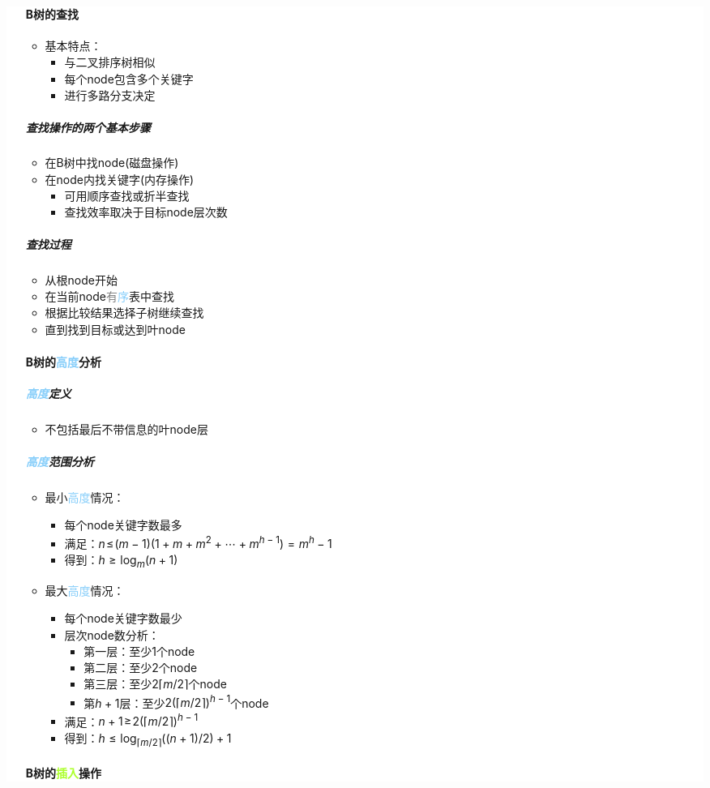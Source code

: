 </ul>

<ul>

#### B树的查找

- 基本特点：
  - 与二叉排序树相似
  - 每个node包含多个关键字
  - 进行多路分支决定

##### 查找操作的两个基本步骤

- 在B树中找node(磁盘操作)
- 在node内找关键字(内存操作)
  - 可用顺序查找或折半查找
  - 查找效率取决于目标node层次数

##### 查找过程

- 从根node开始
- 在当前node<span style="color: gray;">有</span><span style="color: LightSkyBlue;">序</span>表中查找
- 根据比较结果选择子树继续查找
- 直到找到目标或达到叶node

</ul>

<ul>

#### B树的<span style="color: LightSkyBlue;">高度</span>分析

##### <span style="color: LightSkyBlue;">高度</span>定义

- 不包括最后不带信息的叶node层

##### <span style="color: LightSkyBlue;">高度</span>范围分析

- 最小<span style="color: LightSkyBlue;">高度</span>情况：
  - 每个node关键字数最多
  - 满足：$n\!\leqslant\!(m-1)(1+m+m^{2}+\cdots+m^{h-1})=m^{h}-1$
  - 得到：$h\geqslant\log_{m}\left(n+1\right)$

- 最大<span style="color: LightSkyBlue;">高度</span>情况：
  - 每个node关键字数最少
  - 层次node数分析：
    - 第一层：至少1个node
    - 第二层：至少2个node
    - 第三层：至少$2\left\lceil m/2\right\rceil$个node
    - 第$h+1$层：至少$2(\lceil m/2\rceil)^{h-1}$个node
  - 满足：$n+1\!\geqslant\!2(\lceil m/2\rceil)^{h-1}$
  - 得到：$h{\leqslant}\log_{\lceil m/2\rceil}((n+1)/2)+1$

</ul>

<ul>

#### B树的<span style="color: GreenYellow;">插入</span>操作

